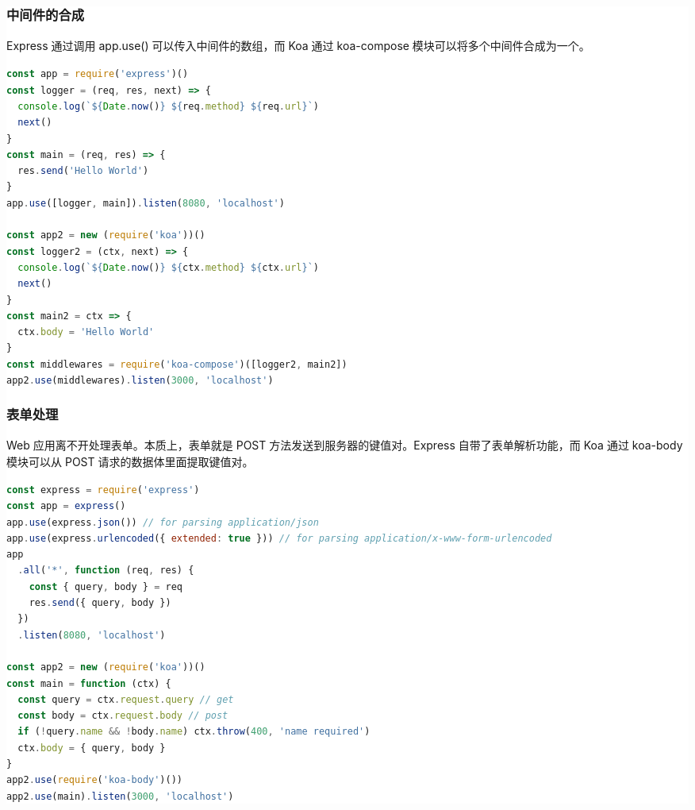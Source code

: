 ```js
```

### 中间件的合成

Express 通过调用 app.use() 可以传入中间件的数组，而 Koa 通过 koa-compose 模块可以将多个中间件合成为一个。

```js
const app = require('express')()
const logger = (req, res, next) => {
  console.log(`${Date.now()} ${req.method} ${req.url}`)
  next()
}
const main = (req, res) => {
  res.send('Hello World')
}
app.use([logger, main]).listen(8080, 'localhost')

const app2 = new (require('koa'))()
const logger2 = (ctx, next) => {
  console.log(`${Date.now()} ${ctx.method} ${ctx.url}`)
  next()
}
const main2 = ctx => {
  ctx.body = 'Hello World'
}
const middlewares = require('koa-compose')([logger2, main2])
app2.use(middlewares).listen(3000, 'localhost')
```

### 表单处理

Web 应用离不开处理表单。本质上，表单就是 POST 方法发送到服务器的键值对。Express 自带了表单解析功能，而 Koa 通过 koa-body 模块可以从 POST 请求的数据体里面提取键值对。

```js
const express = require('express')
const app = express()
app.use(express.json()) // for parsing application/json
app.use(express.urlencoded({ extended: true })) // for parsing application/x-www-form-urlencoded
app
  .all('*', function (req, res) {
    const { query, body } = req
    res.send({ query, body })
  })
  .listen(8080, 'localhost')

const app2 = new (require('koa'))()
const main = function (ctx) {
  const query = ctx.request.query // get
  const body = ctx.request.body // post
  if (!query.name && !body.name) ctx.throw(400, 'name required')
  ctx.body = { query, body }
}
app2.use(require('koa-body')())
app2.use(main).listen(3000, 'localhost')
```
